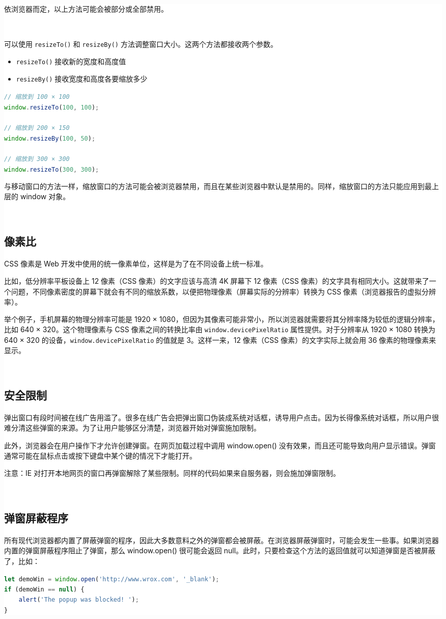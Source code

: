 依浏览器而定，以上方法可能会被部分或全部禁用。

<br>

可以使用 `resizeTo()` 和 `resizeBy()` 方法调整窗口大小。这两个方法都接收两个参数。

-   `resizeTo()` 接收新的宽度和高度值

-   `resizeBy()` 接收宽度和高度各要缩放多少

```js
// 缩放到 100 × 100
window.resizeTo(100, 100);

// 缩放到 200 × 150
window.resizeBy(100, 50);

// 缩放到 300 × 300
window.resizeTo(300, 300);
```

与移动窗口的方法一样，缩放窗口的方法可能会被浏览器禁用，而且在某些浏览器中默认是禁用的。同样，缩放窗口的方法只能应用到最上层的 window 对象。

<br>

## 像素比

CSS 像素是 Web 开发中使用的统一像素单位，这样是为了在不同设备上统一标准。

比如，低分辨率平板设备上 12 像素（CSS 像素）的文字应该与高清 4K 屏幕下 12 像素（CSS 像素）的文字具有相同大小。这就带来了一个问题，不同像素密度的屏幕下就会有不同的缩放系数，以便把物理像素（屏幕实际的分辨率）转换为 CSS 像素（浏览器报告的虚拟分辨率）。

举个例子，手机屏幕的物理分辨率可能是 1920 × 1080，但因为其像素可能非常小，所以浏览器就需要将其分辨率降为较低的逻辑分辨率，比如 640 × 320。这个物理像素与 CSS 像素之间的转换比率由 `window.devicePixelRatio` 属性提供。对于分辨率从 1920 × 1080 转换为 640 × 320 的设备，`window.devicePixelRatio` 的值就是 3。这样一来，12 像素（CSS 像素）的文字实际上就会用 36 像素的物理像素来显示。

<br>

## 安全限制

弹出窗口有段时间被在线广告用滥了。很多在线广告会把弹出窗口伪装成系统对话框，诱导用户点击。因为长得像系统对话框，所以用户很难分清这些弹窗的来源。为了让用户能够区分清楚，浏览器开始对弹窗施加限制。

此外，浏览器会在用户操作下才允许创建弹窗。在网页加载过程中调用 window.open() 没有效果，而且还可能导致向用户显示错误。弹窗通常可能在鼠标点击或按下键盘中某个键的情况下才能打开。

注意：IE 对打开本地网页的窗口再弹窗解除了某些限制。同样的代码如果来自服务器，则会施加弹窗限制。

<br>

## 弹窗屏蔽程序

所有现代浏览器都内置了屏蔽弹窗的程序，因此大多数意料之外的弹窗都会被屏蔽。在浏览器屏蔽弹窗时，可能会发生一些事。如果浏览器内置的弹窗屏蔽程序阻止了弹窗，那么 window.open() 很可能会返回 null。此时，只要检查这个方法的返回值就可以知道弹窗是否被屏蔽了，比如：

```js
let demoWin = window.open('http://www.wrox.com', '_blank');
if (demoWin == null) {
    alert('The popup was blocked! ');
}
```
